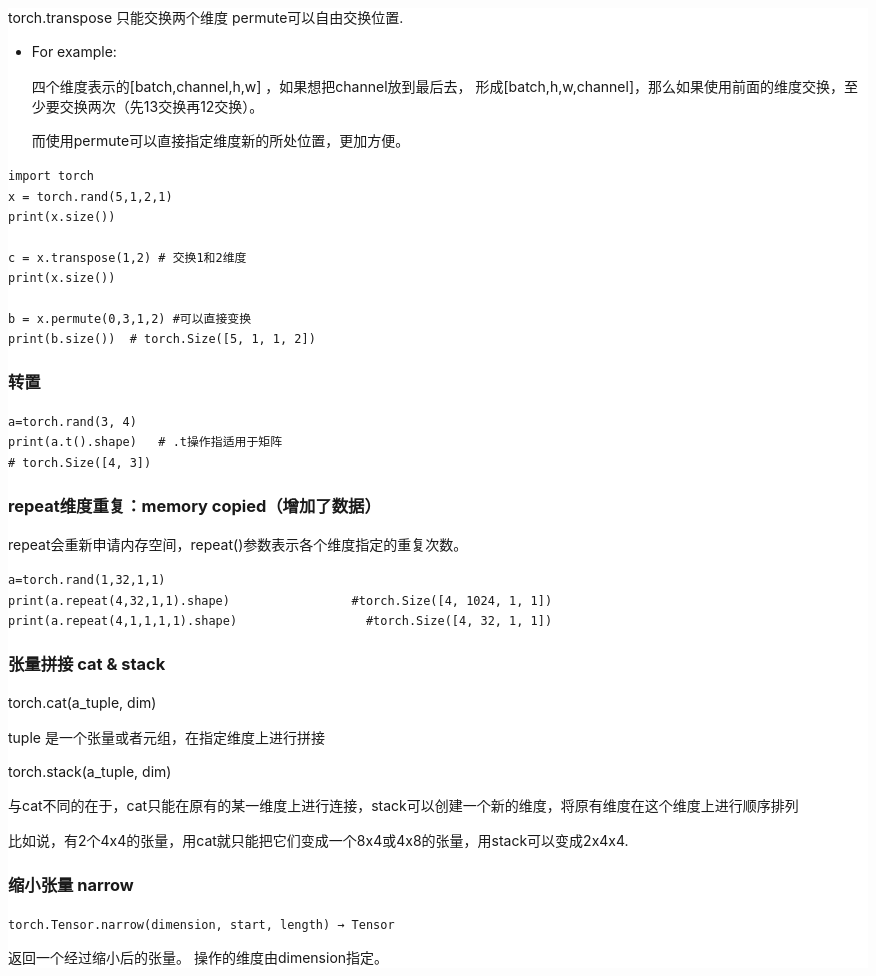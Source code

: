 torch.transpose 只能交换两个维度 permute可以自由交换位置.

* For example:

    四个维度表示的[batch,channel,h,w] ，如果想把channel放到最后去，
    形成[batch,h,w,channel]，那么如果使用前面的维度交换，至少要交换两次（先13交换再12交换）。

    而使用permute可以直接指定维度新的所处位置，更加方便。

```
import torch
x = torch.rand(5,1,2,1)
print(x.size())

c = x.transpose(1,2) # 交换1和2维度
print(x.size())

b = x.permute(0,3,1,2) #可以直接变换 
print(b.size())  # torch.Size([5, 1, 1, 2])
```


### 转置

```
a=torch.rand(3, 4)
print(a.t().shape)   # .t操作指适用于矩阵
# torch.Size([4, 3])
```

### repeat维度重复：memory copied（增加了数据）
repeat会重新申请内存空间，repeat()参数表示各个维度指定的重复次数。

```
a=torch.rand(1,32,1,1)
print(a.repeat(4,32,1,1).shape)                 #torch.Size([4, 1024, 1, 1])
print(a.repeat(4,1,1,1,1).shape)                  #torch.Size([4, 32, 1, 1])
```

### 张量拼接 cat & stack
torch.cat(a_tuple, dim) 

tuple 是一个张量或者元组，在指定维度上进行拼接


torch.stack(a_tuple, dim) 

与cat不同的在于，cat只能在原有的某一维度上进行连接，stack可以创建一个新的维度，将原有维度在这个维度上进行顺序排列

比如说，有2个4x4的张量，用cat就只能把它们变成一个8x4或4x8的张量，用stack可以变成2x4x4.


### 缩小张量 narrow

```
torch.Tensor.narrow(dimension, start, length) → Tensor

```
返回一个经过缩小后的张量。
操作的维度由dimension指定。

